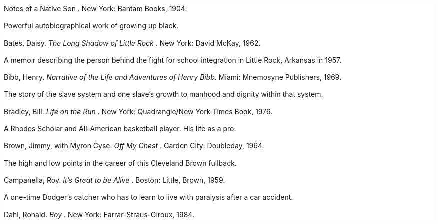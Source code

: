 Notes of a Native Son
</i>
. New York: Bantam Books, 1904.
</p>
<p>
Powerful autobiographical work of growing up black.
</p>
<p>
Bates, Daisy.
<i>
The Long Shadow of Little Rock
</i>
. New York: David McKay, 1962.
</p>
<p>
A memoir describing the person behind the fight for school integration in Little Rock, Arkansas in 1957.
</p>
<p>
Bibb, Henry.
<i>
Narrative of the Life and Adventures of Henry Bibb.
</i>
Miami: Mnemosyne Publishers, 1969.
</p>
<p>
The story of the slave system and one slave’s growth to manhood and dignity within that system.
</p>
<p>
Bradley, Bill.
<i>
Life on the Run
</i>
. New York: Quadrangle/New York Times Book, 1976.
</p>
<p>
A Rhodes Scholar and All-American basketball player. His life as a pro.
</p>
<p>
Brown, Jimmy, with Myron Cyse.
<i>
Off My Chest
</i>
. Garden City: Doubleday, 1964.
</p>
<p>
The high and low points in the career of this Cleveland Brown fullback.
</p>
<p>
Campanella, Roy.
<i>
It’s Great to be Alive
</i>
. Boston: Little, Brown, 1959.
</p>
<p>
A one-time Dodger’s catcher who has to learn to live with paralysis after a car accident.
</p>
<p>
Dahl, Ronald.
<i>
Boy
</i>
. New York: Farrar-Straus-Giroux, 1984.